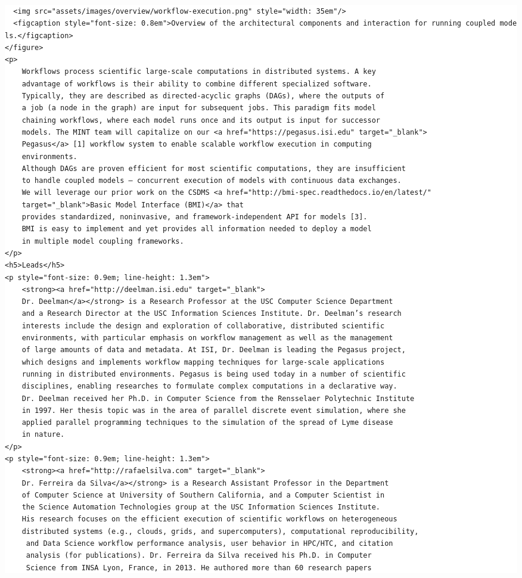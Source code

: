       <img src="assets/images/overview/workflow-execution.png" style="width: 35em"/>
      <figcaption style="font-size: 0.8em">Overview of the architectural components and interaction for running coupled models.</figcaption>
    </figure>
    <p>
        Workflows process scientific large-scale computations in distributed systems. A key 
        advantage of workflows is their ability to combine different specialized software. 
        Typically, they are described as directed-acyclic graphs (DAGs), where the outputs of 
        a job (a node in the graph) are input for subsequent jobs. This paradigm fits model 
        chaining workflows, where each model runs once and its output is input for successor 
        models. The MINT team will capitalize on our <a href="https://pegasus.isi.edu" target="_blank">
        Pegasus</a> [1] workflow system to enable scalable workflow execution in computing 
        environments.
        Although DAGs are proven efficient for most scientific computations, they are insufficient 
        to handle coupled models – concurrent execution of models with continuous data exchanges. 
        We will leverage our prior work on the CSDMS <a href="http://bmi-spec.readthedocs.io/en/latest/" 
        target="_blank">Basic Model Interface (BMI)</a> that 
        provides standardized, noninvasive, and framework-independent API for models [3]. 
        BMI is easy to implement and yet provides all information needed to deploy a model 
        in multiple model coupling frameworks.
    </p>
    <h5>Leads</h5>
    <p style="font-size: 0.9em; line-height: 1.3em">
        <strong><a href="http://deelman.isi.edu" target="_blank">
        Dr. Deelman</a></strong> is a Research Professor at the USC Computer Science Department 
        and a Research Director at the USC Information Sciences Institute. Dr. Deelman’s research 
        interests include the design and exploration of collaborative, distributed scientific 
        environments, with particular emphasis on workflow management as well as the management 
        of large amounts of data and metadata. At ISI, Dr. Deelman is leading the Pegasus project, 
        which designs and implements workflow mapping techniques for large-scale applications 
        running in distributed environments. Pegasus is being used today in a number of scientific 
        disciplines, enabling researches to formulate complex computations in a declarative way. 
        Dr. Deelman received her Ph.D. in Computer Science from the Rensselaer Polytechnic Institute 
        in 1997. Her thesis topic was in the area of parallel discrete event simulation, where she 
        applied parallel programming techniques to the simulation of the spread of Lyme disease 
        in nature. 
    </p>
    <p style="font-size: 0.9em; line-height: 1.3em">
        <strong><a href="http://rafaelsilva.com" target="_blank">
        Dr. Ferreira da Silva</a></strong> is a Research Assistant Professor in the Department 
        of Computer Science at University of Southern California, and a Computer Scientist in 
        the Science Automation Technologies group at the USC Information Sciences Institute. 
        His research focuses on the efficient execution of scientific workflows on heterogeneous 
        distributed systems (e.g., clouds, grids, and supercomputers), computational reproducibility,
         and Data Science workflow performance analysis, user behavior in HPC/HTC, and citation 
         analysis (for publications). Dr. Ferreira da Silva received his Ph.D. in Computer 
         Science from INSA Lyon, France, in 2013. He authored more than 60 research papers 